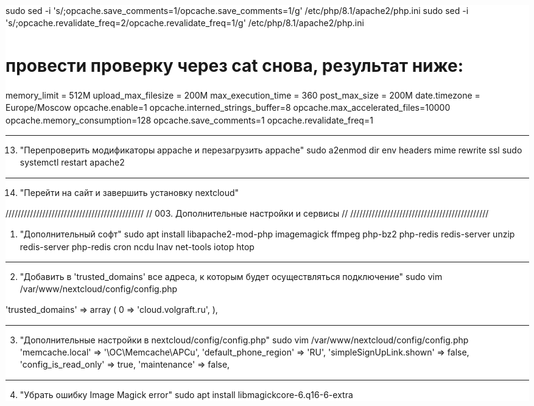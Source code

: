 sudo sed -i 's/;opcache.save_comments=1/opcache.save_comments=1/g' /etc/php/8.1/apache2/php.ini
sudo sed -i 's/;opcache.revalidate_freq=2/opcache.revalidate_freq=1/g' /etc/php/8.1/apache2/php.ini

# провести проверку через cat снова, результат ниже:
memory_limit = 512M
upload_max_filesize = 200M
max_execution_time = 360
post_max_size = 200M
date.timezone = Europe/Moscow
opcache.enable=1
opcache.interned_strings_buffer=8
opcache.max_accelerated_files=10000
opcache.memory_consumption=128
opcache.save_comments=1
opcache.revalidate_freq=1

----------------------------------------------------------------
13. "Перепроверить модификаторы appache и перезагрузить appache"
sudo a2enmod dir env headers mime rewrite ssl
sudo systemctl restart apache2

----------------------------------------------------------------
14. "Перейти на сайт и завершить установку nextcloud"

/////////////////////////////////////////////
// 003. Дополнительные настройки и сервисы //
/////////////////////////////////////////////

1. "Дополнительный софт"
sudo apt install libapache2-mod-php imagemagick ffmpeg php-bz2 php-redis redis-server unzip redis-server php-redis cron ncdu lnav net-tools iotop htop

----------------------------------------------------------------
2. "Добавить в 'trusted_domains' все адреса, к которым будет осуществляться подключение"
sudo vim /var/www/nextcloud/config/config.php 

'trusted_domains' =>
array (
    0 => 'cloud.volgraft.ru',
),

----------------------------------------------------------------
3. "Дополнительные настройки в nextcloud/config/config.php"
sudo vim /var/www/nextcloud/config/config.php
  'memcache.local' => '\\OC\\Memcache\\APCu',
  'default_phone_region' => 'RU',
  'simpleSignUpLink.shown' => false,
  'config_is_read_only' => true,
  'maintenance' => false,

----------------------------------------------------------------
4. "Убрать ошибку Image Magick error"
sudo apt install libmagickcore-6.q16-6-extra

